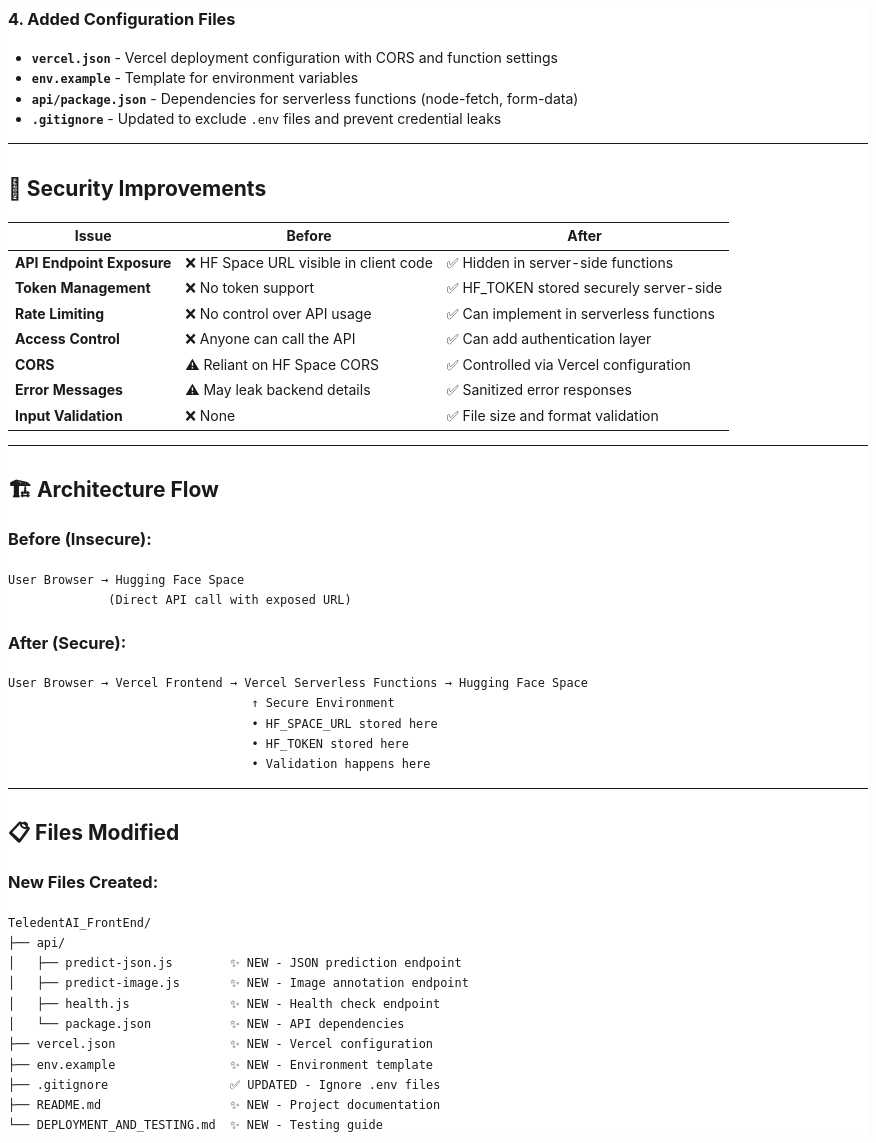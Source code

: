 ### 4. **Added Configuration Files**

- **`vercel.json`** - Vercel deployment configuration with CORS and function settings
- **`env.example`** - Template for environment variables
- **`api/package.json`** - Dependencies for serverless functions (node-fetch, form-data)
- **`.gitignore`** - Updated to exclude `.env` files and prevent credential leaks

---

## 🔐 Security Improvements

| Issue | Before | After |
|-------|--------|-------|
| **API Endpoint Exposure** | ❌ HF Space URL visible in client code | ✅ Hidden in server-side functions |
| **Token Management** | ❌ No token support | ✅ HF_TOKEN stored securely server-side |
| **Rate Limiting** | ❌ No control over API usage | ✅ Can implement in serverless functions |
| **Access Control** | ❌ Anyone can call the API | ✅ Can add authentication layer |
| **CORS** | ⚠️ Reliant on HF Space CORS | ✅ Controlled via Vercel configuration |
| **Error Messages** | ⚠️ May leak backend details | ✅ Sanitized error responses |
| **Input Validation** | ❌ None | ✅ File size and format validation |

---

## 🏗️ Architecture Flow

### Before (Insecure):
```
User Browser → Hugging Face Space
              (Direct API call with exposed URL)
```

### After (Secure):
```
User Browser → Vercel Frontend → Vercel Serverless Functions → Hugging Face Space
                                  ↑ Secure Environment
                                  • HF_SPACE_URL stored here
                                  • HF_TOKEN stored here
                                  • Validation happens here
```

---

## 📋 Files Modified

### New Files Created:
```
TeledentAI_FrontEnd/
├── api/
│   ├── predict-json.js        ✨ NEW - JSON prediction endpoint
│   ├── predict-image.js       ✨ NEW - Image annotation endpoint
│   ├── health.js              ✨ NEW - Health check endpoint
│   └── package.json           ✨ NEW - API dependencies
├── vercel.json                ✨ NEW - Vercel configuration
├── env.example                ✨ NEW - Environment template
├── .gitignore                 ✅ UPDATED - Ignore .env files
├── README.md                  ✨ NEW - Project documentation
└── DEPLOYMENT_AND_TESTING.md  ✨ NEW - Testing guide
```
